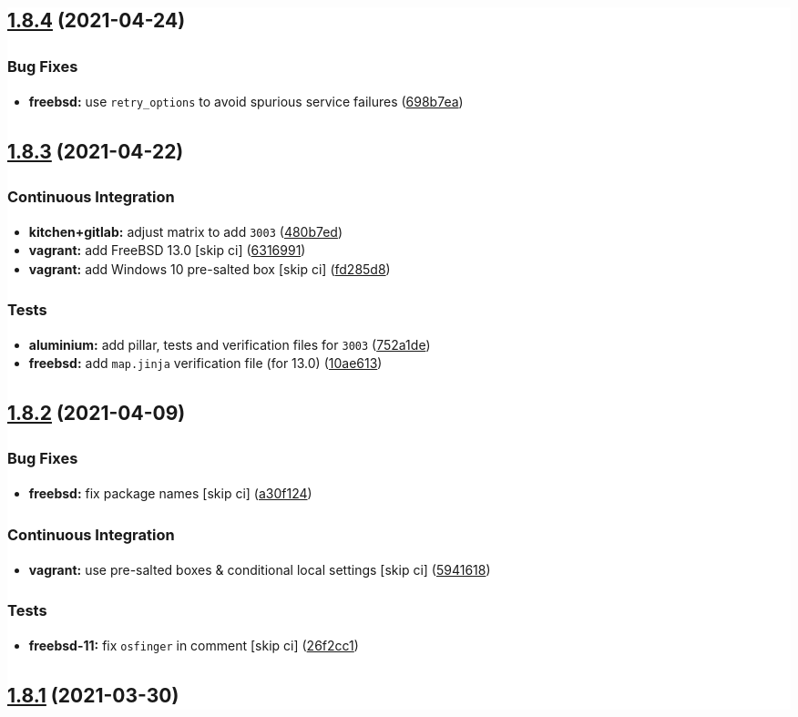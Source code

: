## [1.8.4](https://github.com/saltstack-formulas/salt-formula/compare/v1.8.3...v1.8.4) (2021-04-24)


### Bug Fixes

* **freebsd:** use `retry_options` to avoid spurious service failures ([698b7ea](https://github.com/saltstack-formulas/salt-formula/commit/698b7eae59e1585483fa26366f38bed12a835843))

## [1.8.3](https://github.com/saltstack-formulas/salt-formula/compare/v1.8.2...v1.8.3) (2021-04-22)


### Continuous Integration

* **kitchen+gitlab:** adjust matrix to add `3003` ([480b7ed](https://github.com/saltstack-formulas/salt-formula/commit/480b7edbfbe58532df89eebc59f8b2b48922327c))
* **vagrant:** add FreeBSD 13.0 [skip ci] ([6316991](https://github.com/saltstack-formulas/salt-formula/commit/631699133424a456f1dfe829a717ea339f345af7))
* **vagrant:** add Windows 10 pre-salted box [skip ci] ([fd285d8](https://github.com/saltstack-formulas/salt-formula/commit/fd285d8c5bb0b266116f47b274ebe57ca849d662))


### Tests

* **aluminium:** add pillar, tests and verification files for `3003` ([752a1de](https://github.com/saltstack-formulas/salt-formula/commit/752a1dea22dfd722b5732882d108ea5ecbcd332f))
* **freebsd:** add `map.jinja` verification file (for 13.0) ([10ae613](https://github.com/saltstack-formulas/salt-formula/commit/10ae613cae58943c8af38a9199a0effcc5b7fba8))

## [1.8.2](https://github.com/saltstack-formulas/salt-formula/compare/v1.8.1...v1.8.2) (2021-04-09)


### Bug Fixes

* **freebsd:** fix package names [skip ci] ([a30f124](https://github.com/saltstack-formulas/salt-formula/commit/a30f124485550e487d8bd41db0549b03bbeb2d48))


### Continuous Integration

* **vagrant:** use pre-salted boxes & conditional local settings [skip ci] ([5941618](https://github.com/saltstack-formulas/salt-formula/commit/5941618c6e322961009ce2e0aa6412337a71e79d))


### Tests

* **freebsd-11:** fix `osfinger` in comment [skip ci] ([26f2cc1](https://github.com/saltstack-formulas/salt-formula/commit/26f2cc1ef0a9c8d21b5767db877119eef7cf1515))

## [1.8.1](https://github.com/saltstack-formulas/salt-formula/compare/v1.8.0...v1.8.1) (2021-03-30)
